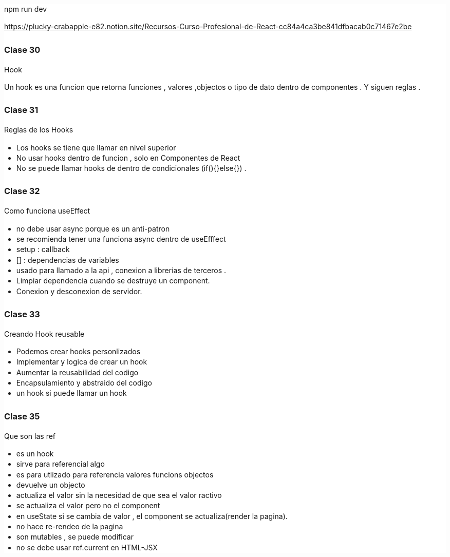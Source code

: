 npm run dev

https://plucky-crabapple-e82.notion.site/Recursos-Curso-Profesional-de-React-cc84a4ca3be841dfbacab0c71467e2be






### Clase 30

Hook

Un hook es una funcion que retorna funciones , valores ,objectos o tipo de dato dentro de componentes . Y siguen reglas .

### Clase 31

Reglas de los Hooks

-   Los hooks se tiene que llamar en nivel superior
-   No usar hooks dentro de funcion , solo en Componentes de React
-   No se puede llamar hooks de dentro de condicionales (if(){}else{}) .

### Clase 32

Como funciona useEffect

-   no debe usar async porque es un anti-patron
-   se recomienda tener una funciona async dentro de useEfffect
-   setup : callback
-   [] : dependencias de variables
-   usado para llamado a la api , conexion a librerias de terceros .
-   Limpiar dependencia cuando se destruye un component.
-   Conexion y desconexion de servidor.

### Clase 33

Creando Hook reusable

-   Podemos crear hooks personlizados
-   Implementar y logica de crear un hook
-   Aumentar la reusabilidad del codigo
-   Encapsulamiento y abstraido del codigo
-   un hook si puede llamar un hook

### Clase 35

Que son las ref

-   es un hook
-   sirve para referencial algo
-   es para utlizado para referencia valores funcions objectos
-   devuelve un objecto
-   actualiza el valor sin la necesidad de que sea el valor ractivo
-   se actualiza el valor pero no el component
-   en useState si se cambia de valor , el component se actualiza(render la pagina).
-   no hace re-rendeo de la pagina
-   son mutables , se puede modificar
-   no se debe usar ref.current en HTML-JSX
